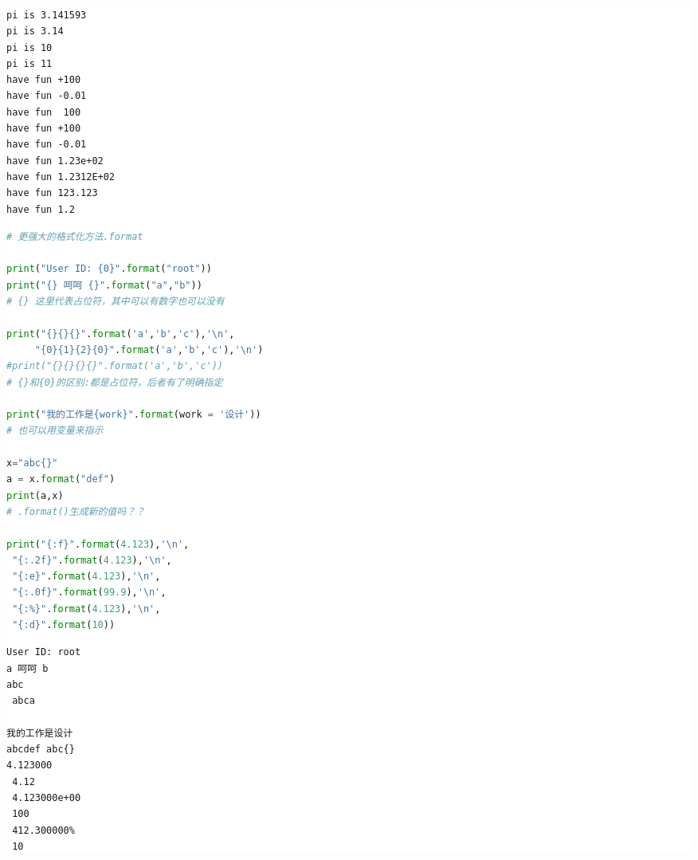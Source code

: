     pi is 3.141593
    pi is 3.14
    pi is 10
    pi is 11
    have fun +100
    have fun -0.01
    have fun  100
    have fun +100
    have fun -0.01
    have fun 1.23e+02
    have fun 1.2312E+02
    have fun 123.123
    have fun 1.2
    


```python
# 更强大的格式化方法.format

print("User ID: {0}".format("root"))
print("{} 呵呵 {}".format("a","b"))
# {} 这里代表占位符，其中可以有数字也可以没有

print("{}{}{}".format('a','b','c'),'\n',
     "{0}{1}{2}{0}".format('a','b','c'),'\n')
#print("{}{}{}{}".format('a','b','c'))
# {}和{0}的区别:都是占位符，后者有了明确指定

print("我的工作是{work}".format(work = '设计'))
# 也可以用变量来指示

x="abc{}"
a = x.format("def")
print(a,x)
# .format()生成新的值吗？？

print("{:f}".format(4.123),'\n',
 "{:.2f}".format(4.123),'\n',
 "{:e}".format(4.123),'\n',
 "{:.0f}".format(99.9),'\n',
 "{:%}".format(4.123),'\n',
 "{:d}".format(10))
```

    User ID: root
    a 呵呵 b
    abc 
     abca 
    
    我的工作是设计
    abcdef abc{}
    4.123000 
     4.12 
     4.123000e+00 
     100 
     412.300000% 
     10
    